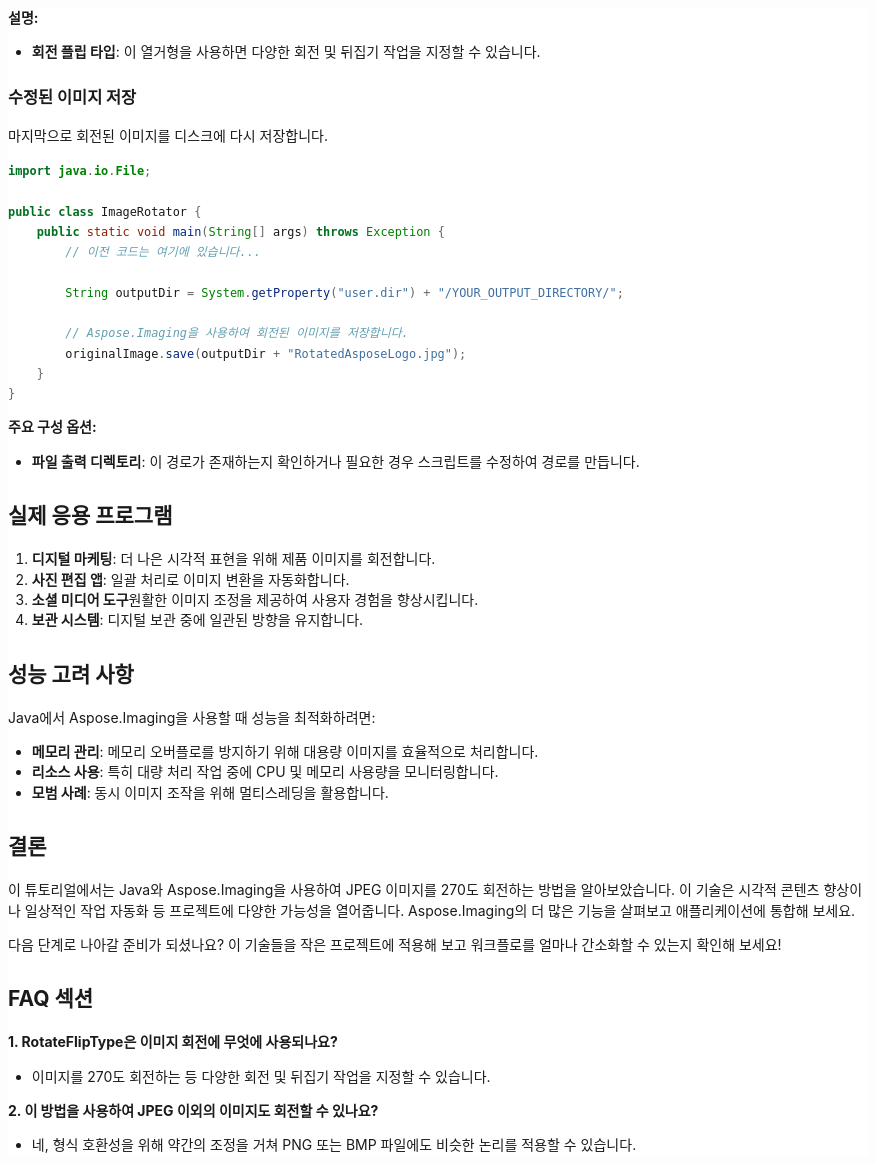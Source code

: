 **설명:**
- **회전 플립 타입**: 이 열거형을 사용하면 다양한 회전 및 뒤집기 작업을 지정할 수 있습니다.

### 수정된 이미지 저장
마지막으로 회전된 이미지를 디스크에 다시 저장합니다.

```java
import java.io.File;

public class ImageRotator {
    public static void main(String[] args) throws Exception {
        // 이전 코드는 여기에 있습니다...
        
        String outputDir = System.getProperty("user.dir") + "/YOUR_OUTPUT_DIRECTORY/";
        
        // Aspose.Imaging을 사용하여 회전된 이미지를 저장합니다.
        originalImage.save(outputDir + "RotatedAsposeLogo.jpg");
    }
}
```

**주요 구성 옵션:**
- **파일 출력 디렉토리**: 이 경로가 존재하는지 확인하거나 필요한 경우 스크립트를 수정하여 경로를 만듭니다.

## 실제 응용 프로그램

1. **디지털 마케팅**: 더 나은 시각적 표현을 위해 제품 이미지를 회전합니다.
2. **사진 편집 앱**: 일괄 처리로 이미지 변환을 자동화합니다.
3. **소셜 미디어 도구**원활한 이미지 조정을 제공하여 사용자 경험을 향상시킵니다.
4. **보관 시스템**: 디지털 보관 중에 일관된 방향을 유지합니다.

## 성능 고려 사항

Java에서 Aspose.Imaging을 사용할 때 성능을 최적화하려면:
- **메모리 관리**: 메모리 오버플로를 방지하기 위해 대용량 이미지를 효율적으로 처리합니다.
- **리소스 사용**: 특히 대량 처리 작업 중에 CPU 및 메모리 사용량을 모니터링합니다.
- **모범 사례**: 동시 이미지 조작을 위해 멀티스레딩을 활용합니다.

## 결론

이 튜토리얼에서는 Java와 Aspose.Imaging을 사용하여 JPEG 이미지를 270도 회전하는 방법을 알아보았습니다. 이 기술은 시각적 콘텐츠 향상이나 일상적인 작업 자동화 등 프로젝트에 다양한 가능성을 열어줍니다. Aspose.Imaging의 더 많은 기능을 살펴보고 애플리케이션에 통합해 보세요.

다음 단계로 나아갈 준비가 되셨나요? 이 기술들을 작은 프로젝트에 적용해 보고 워크플로를 얼마나 간소화할 수 있는지 확인해 보세요!

## FAQ 섹션

**1. RotateFlipType은 이미지 회전에 무엇에 사용되나요?**
   - 이미지를 270도 회전하는 등 다양한 회전 및 뒤집기 작업을 지정할 수 있습니다.

**2. 이 방법을 사용하여 JPEG 이외의 이미지도 회전할 수 있나요?**
   - 네, 형식 호환성을 위해 약간의 조정을 거쳐 PNG 또는 BMP 파일에도 비슷한 논리를 적용할 수 있습니다.
